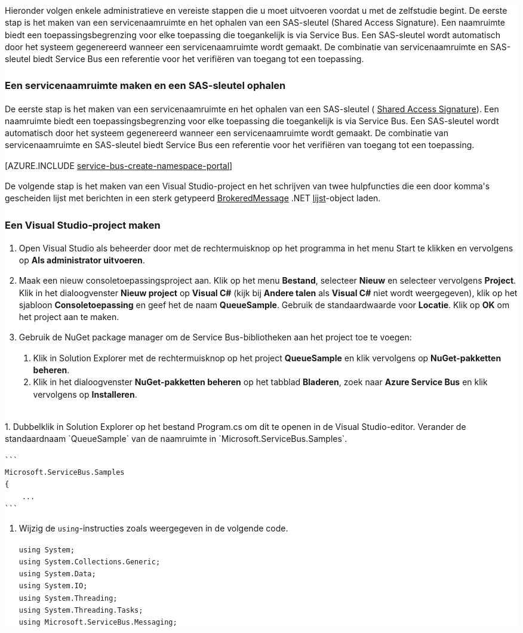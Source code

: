 Hieronder volgen enkele administratieve en vereiste stappen die u moet uitvoeren voordat u met de zelfstudie begint. De eerste stap is het maken van een servicenaamruimte en het ophalen van een SAS-sleutel (Shared Access Signature). Een naamruimte biedt een toepassingsbegrenzing voor elke toepassing die toegankelijk is via Service Bus. Een SAS-sleutel wordt automatisch door het systeem gegenereerd wanneer een servicenaamruimte wordt gemaakt. De combinatie van servicenaamruimte en SAS-sleutel biedt Service Bus een referentie voor het verifiëren van toegang tot een toepassing.

### Een servicenaamruimte maken en een SAS-sleutel ophalen

De eerste stap is het maken van een servicenaamruimte en het ophalen van een SAS-sleutel ( [Shared Access Signature](../service-bus/service-bus-sas-overview.md)). Een naamruimte biedt een toepassingsbegrenzing voor elke toepassing die toegankelijk is via Service Bus. Een SAS-sleutel wordt automatisch door het systeem gegenereerd wanneer een servicenaamruimte wordt gemaakt. De combinatie van servicenaamruimte en SAS-sleutel biedt Service Bus een referentie voor het verifiëren van toegang tot een toepassing.

[AZURE.INCLUDE [service-bus-create-namespace-portal](../../includes/service-bus-create-namespace-portal.md)]

De volgende stap is het maken van een Visual Studio-project en het schrijven van twee hulpfuncties die een door komma's gescheiden lijst met berichten in een sterk getypeerd [BrokeredMessage](https://msdn.microsoft.com/library/azure/microsoft.servicebus.messaging.brokeredmessage.aspx) .NET [lijst](https://msdn.microsoft.com/library/6sh2ey19.aspx)-object laden.

### Een Visual Studio-project maken

1. Open Visual Studio als beheerder door met de rechtermuisknop op het programma in het menu Start te klikken en vervolgens op **Als administrator uitvoeren**.

1. Maak een nieuw consoletoepassingsproject aan. Klik op het menu **Bestand**, selecteer **Nieuw** en selecteer vervolgens **Project**. Klik in het dialoogvenster **Nieuw project** op **Visual C#** (kijk bij **Andere talen** als **Visual C#** niet wordt weergegeven), klik op het sjabloon **Consoletoepassing** en geef het de naam **QueueSample**. Gebruik de standaardwaarde voor **Locatie**. Klik op **OK** om het project aan te maken.

1. Gebruik de NuGet package manager om de Service Bus-bibliotheken aan het project toe te voegen:
    1. Klik in Solution Explorer met de rechtermuisknop op het project **QueueSample** en klik vervolgens op **NuGet-pakketten beheren**.
    2. Klik in het dialoogvenster **NuGet-pakketten beheren** op het tabblad **Bladeren**, zoek naar **Azure Service Bus** en klik vervolgens op **Installeren**.
<br />
1. Dubbelklik in Solution Explorer op het bestand Program.cs om dit te openen in de Visual Studio-editor. Verander de standaardnaam `QueueSample` van de naamruimte in `Microsoft.ServiceBus.Samples`.

    ```
    Microsoft.ServiceBus.Samples
    {
        ...
    ```

1. Wijzig de `using`-instructies zoals weergegeven in de volgende code.

    ```
    using System;
    using System.Collections.Generic;
    using System.Data;
    using System.IO;
    using System.Threading;
    using System.Threading.Tasks;
    using Microsoft.ServiceBus.Messaging;
    ```
